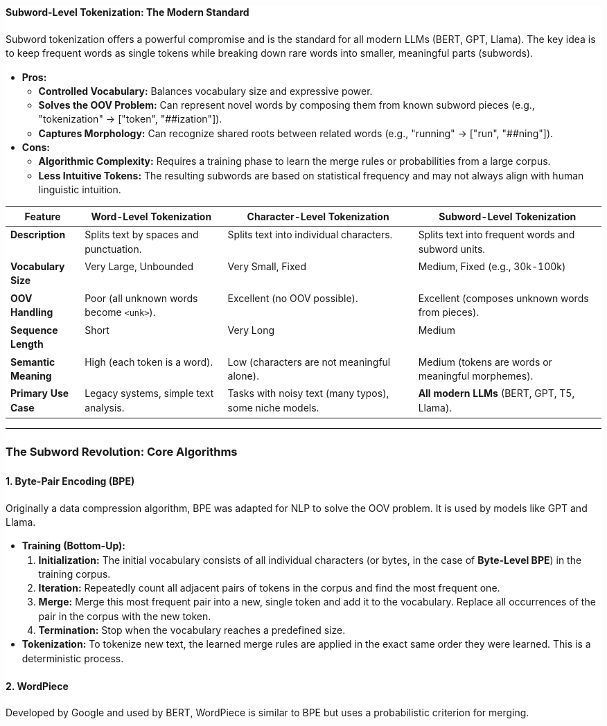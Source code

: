 #### Subword-Level Tokenization: The Modern Standard
Subword tokenization offers a powerful compromise and is the standard for all modern LLMs (BERT, GPT, Llama). The key idea is to keep frequent words as single tokens while breaking down rare words into smaller, meaningful parts (subwords).

*   **Pros:**
    *   **Controlled Vocabulary:** Balances vocabulary size and expressive power.
    *   **Solves the OOV Problem:** Can represent novel words by composing them from known subword pieces (e.g., "tokenization" -> ["token", "##ization"]).
    *   **Captures Morphology:** Can recognize shared roots between related words (e.g., "running" -> ["run", "##ning"]).
*   **Cons:**
    *   **Algorithmic Complexity:** Requires a training phase to learn the merge rules or probabilities from a large corpus.
    *   **Less Intuitive Tokens:** The resulting subwords are based on statistical frequency and may not always align with human linguistic intuition.

| Feature                  | Word-Level Tokenization                                   | Character-Level Tokenization                            | Subword-Level Tokenization                                |
| ------------------------ | --------------------------------------------------------- | ------------------------------------------------------- | --------------------------------------------------------- |
| **Description**          | Splits text by spaces and punctuation.                    | Splits text into individual characters.                 | Splits text into frequent words and subword units.        |
| **Vocabulary Size**      | Very Large, Unbounded                                     | Very Small, Fixed                                       | Medium, Fixed (e.g., 30k-100k)                            |
| **OOV Handling**         | Poor (all unknown words become `<unk>`).                  | Excellent (no OOV possible).                            | Excellent (composes unknown words from pieces).           |
| **Sequence Length**      | Short                                                     | Very Long                                               | Medium                                                    |
| **Semantic Meaning**     | High (each token is a word).                              | Low (characters are not meaningful alone).              | Medium (tokens are words or meaningful morphemes).        |
| **Primary Use Case**     | Legacy systems, simple text analysis.                     | Tasks with noisy text (many typos), some niche models.  | **All modern LLMs** (BERT, GPT, T5, Llama).               |

---

### The Subword Revolution: Core Algorithms

#### 1. Byte-Pair Encoding (BPE)
Originally a data compression algorithm, BPE was adapted for NLP to solve the OOV problem. It is used by models like GPT and Llama.

*   **Training (Bottom-Up):**
    1.  **Initialization:** The initial vocabulary consists of all individual characters (or bytes, in the case of **Byte-Level BPE**) in the training corpus.
    2.  **Iteration:** Repeatedly count all adjacent pairs of tokens in the corpus and find the most frequent one.
    3.  **Merge:** Merge this most frequent pair into a new, single token and add it to the vocabulary. Replace all occurrences of the pair in the corpus with the new token.
    4.  **Termination:** Stop when the vocabulary reaches a predefined size.
*   **Tokenization:** To tokenize new text, the learned merge rules are applied in the exact same order they were learned. This is a deterministic process.

#### 2. WordPiece
Developed by Google and used by BERT, WordPiece is similar to BPE but uses a probabilistic criterion for merging.
